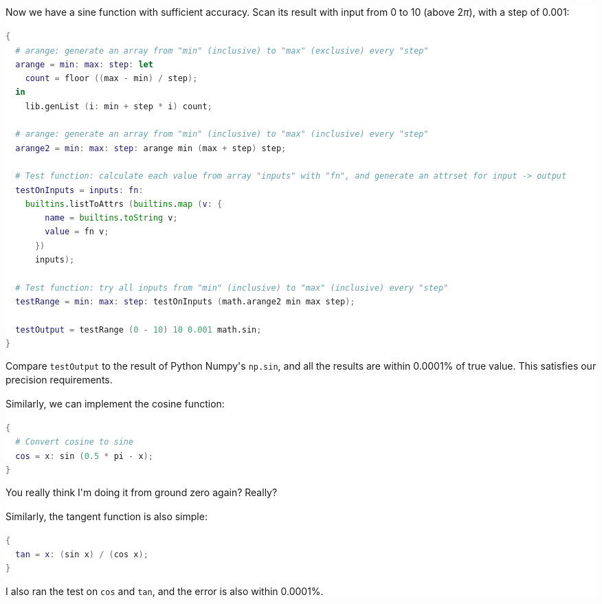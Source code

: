 ```nix
```

Now we have a sine function with sufficient accuracy. Scan its result with input from 0 to 10 (above $2 \pi$), with a step of 0.001:

```nix
{
  # arange: generate an array from "min" (inclusive) to "max" (exclusive) every "step"
  arange = min: max: step: let
    count = floor ((max - min) / step);
  in
    lib.genList (i: min + step * i) count;

  # arange: generate an array from "min" (inclusive) to "max" (inclusive) every "step"
  arange2 = min: max: step: arange min (max + step) step;

  # Test function: calculate each value from array "inputs" with "fn", and generate an attrset for input -> output
  testOnInputs = inputs: fn:
    builtins.listToAttrs (builtins.map (v: {
        name = builtins.toString v;
        value = fn v;
      })
      inputs);

  # Test function: try all inputs from "min" (inclusive) to "max" (inclusive) every "step"
  testRange = min: max: step: testOnInputs (math.arange2 min max step);

  testOutput = testRange (0 - 10) 10 0.001 math.sin;
}
```

Compare `testOutput` to the result of Python Numpy's `np.sin`, and all the results are within 0.0001% of true value. This satisfies our precision requirements.

Similarly, we can implement the cosine function:

```nix
{
  # Convert cosine to sine
  cos = x: sin (0.5 * pi - x);
}
```

You really think I'm doing it from ground zero again? Really?

Similarly, the tangent function is also simple:

```nix
{
  tan = x: (sin x) / (cos x);
}
```

I also ran the test on `cos` and `tan`, and the error is also within 0.0001%.
